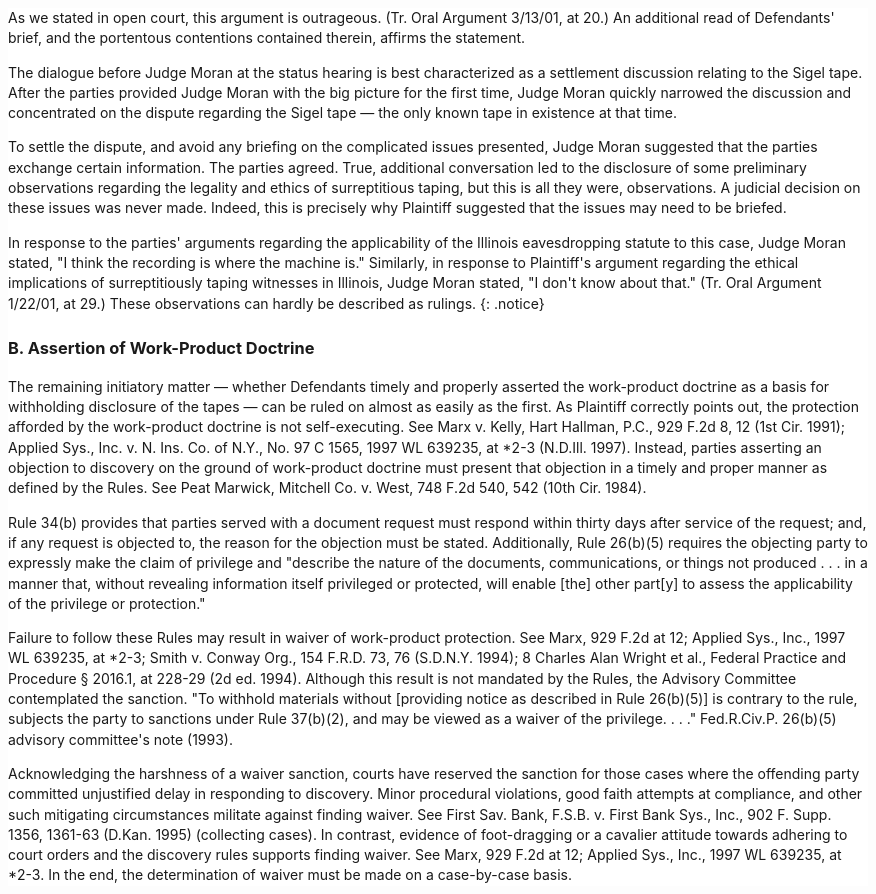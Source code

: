 As we stated in open court, this argument is outrageous. (Tr. Oral Argument 3/13/01, at 20.) An additional read of Defendants' brief, and the portentous contentions contained therein, affirms the statement.

The dialogue before Judge Moran at the status hearing is best characterized as a settlement discussion relating to the Sigel tape. After the parties provided Judge Moran with the big picture for the first time, Judge Moran quickly narrowed the discussion and concentrated on the dispute regarding the Sigel tape — the only known tape in existence at that time.

To settle the dispute, and avoid any briefing on the complicated issues presented, Judge Moran suggested that the parties exchange certain information. The parties agreed. True, additional conversation led to the disclosure of some preliminary observations regarding the legality and ethics of surreptitious taping, but this is all they were, observations. A judicial decision on these issues was never made. Indeed, this is precisely why Plaintiff suggested that the issues may need to be briefed.

In response to the parties' arguments regarding the applicability of the Illinois eavesdropping statute to this case, Judge Moran stated, "I think the recording is where the machine is." Similarly, in response to Plaintiff's argument regarding the ethical implications of surreptitiously taping witnesses in Illinois, Judge Moran stated, "I don't know about that." (Tr. Oral Argument 1/22/01, at 29.) These observations can hardly be described as rulings.
{: .notice}

### B. Assertion of Work-Product Doctrine
The remaining initiatory matter — whether Defendants timely and properly asserted the work-product doctrine as a basis for withholding disclosure of the tapes — can be ruled on almost as easily as the first. As Plaintiff correctly points out, the protection afforded by the work-product doctrine is not self-executing. See Marx v. Kelly, Hart Hallman, P.C., 929 F.2d 8, 12 (1st Cir. 1991); Applied Sys., Inc. v. N. Ins. Co. of N.Y., No. 97 C 1565, 1997 WL 639235, at *2-3 (N.D.Ill. 1997). Instead, parties asserting an objection to discovery on the ground of work-product doctrine must present that objection in a timely and proper manner as defined by the Rules. See Peat Marwick, Mitchell Co. v. West, 748 F.2d 540, 542 (10th Cir. 1984).

Rule 34(b) provides that parties served with a document request must respond within thirty days after service of the request; and, if any request is objected to, the reason for the objection must be stated. Additionally, Rule 26(b)(5) requires the objecting party to expressly make the claim of privilege and "describe the nature of the documents, communications, or things not produced . . . in a manner that, without revealing information itself privileged or protected, will enable [the] other part[y] to assess the applicability of the privilege or protection."

Failure to follow these Rules may result in waiver of work-product protection. See Marx, 929 F.2d at 12; Applied Sys., Inc., 1997 WL 639235, at *2-3; Smith v. Conway Org., 154 F.R.D. 73, 76 (S.D.N.Y. 1994); 8 Charles Alan Wright et al., Federal Practice and Procedure § 2016.1, at 228-29 (2d ed. 1994). Although this result is not mandated by the Rules, the Advisory Committee contemplated the sanction. "To withhold materials without [providing notice as described in Rule 26(b)(5)] is contrary to the rule, subjects the party to sanctions under Rule 37(b)(2), and may be viewed as a waiver of the privilege. . . ." Fed.R.Civ.P. 26(b)(5) advisory committee's note (1993).

Acknowledging the harshness of a waiver sanction, courts have reserved the sanction for those cases where the offending party committed unjustified delay in responding to discovery. Minor procedural violations, good faith attempts at compliance, and other such mitigating circumstances militate against finding waiver. See First Sav. Bank, F.S.B. v. First Bank Sys., Inc., 902 F. Supp. 1356, 1361-63 (D.Kan. 1995) (collecting cases). In contrast, evidence of foot-dragging or a cavalier attitude towards adhering to court orders and the discovery rules supports finding waiver. See Marx, 929 F.2d at 12; Applied Sys., Inc., 1997 WL 639235, at *2-3. In the end, the determination of waiver must be made on a case-by-case basis.
